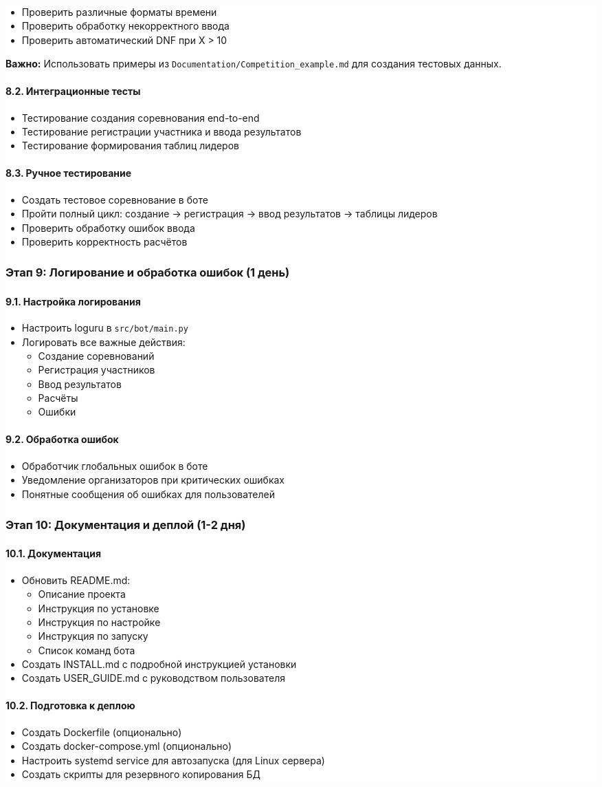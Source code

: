  - Проверить различные форматы времени
  - Проверить обработку некорректного ввода
  - Проверить автоматический DNF при X > 10

**Важно:** Использовать примеры из `Documentation/Competition_example.md` для создания тестовых данных.

#### 8.2. Интеграционные тесты
- Тестирование создания соревнования end-to-end
- Тестирование регистрации участника и ввода результатов
- Тестирование формирования таблиц лидеров

#### 8.3. Ручное тестирование
- Создать тестовое соревнование в боте
- Пройти полный цикл: создание → регистрация → ввод результатов → таблицы лидеров
- Проверить обработку ошибок ввода
- Проверить корректность расчётов

### Этап 9: Логирование и обработка ошибок (1 день)

#### 9.1. Настройка логирования
- Настроить loguru в `src/bot/main.py`
- Логировать все важные действия:
  - Создание соревнований
  - Регистрация участников
  - Ввод результатов
  - Расчёты
  - Ошибки

#### 9.2. Обработка ошибок
- Обработчик глобальных ошибок в боте
- Уведомление организаторов при критических ошибках
- Понятные сообщения об ошибках для пользователей

### Этап 10: Документация и деплой (1-2 дня)

#### 10.1. Документация
- Обновить README.md:
  - Описание проекта
  - Инструкция по установке
  - Инструкция по настройке
  - Инструкция по запуску
  - Список команд бота
- Создать INSTALL.md с подробной инструкцией установки
- Создать USER_GUIDE.md с руководством пользователя

#### 10.2. Подготовка к деплою
- Создать Dockerfile (опционально)
- Создать docker-compose.yml (опционально)
- Настроить systemd service для автозапуска (для Linux сервера)
- Создать скрипты для резервного копирования БД
